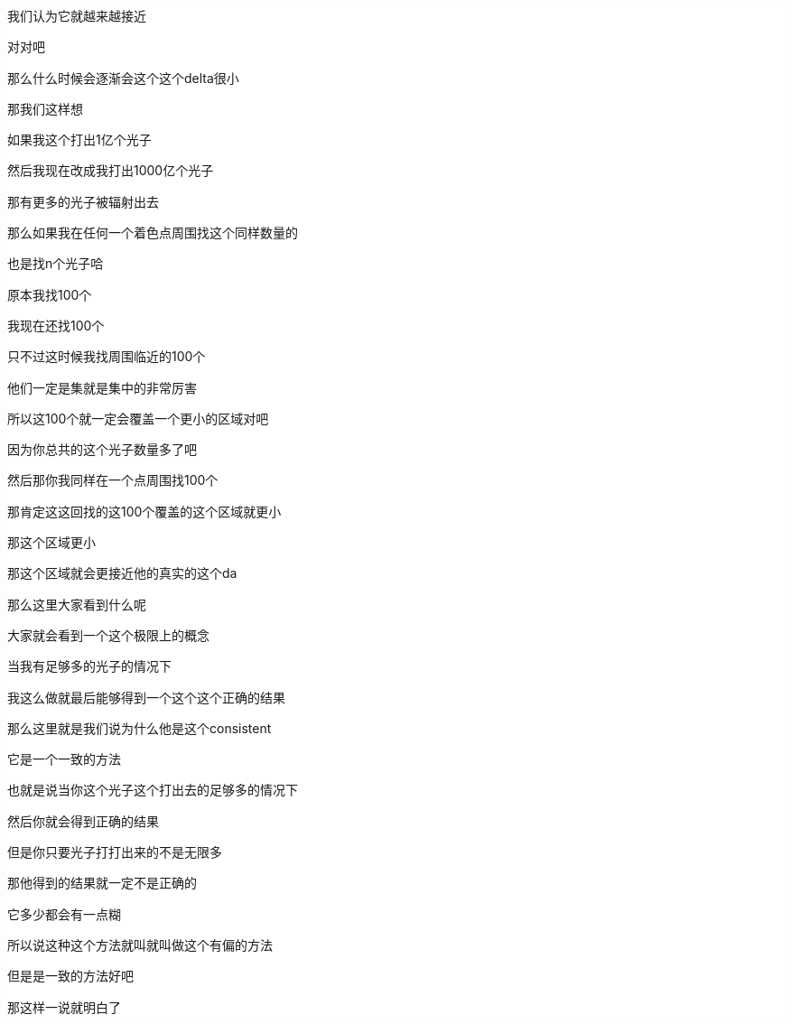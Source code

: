 我们认为它就越来越接近

对对吧

那么什么时候会逐渐会这个这个delta很小

那我们这样想

如果我这个打出1亿个光子

然后我现在改成我打出1000亿个光子

那有更多的光子被辐射出去

那么如果我在任何一个着色点周围找这个同样数量的

也是找n个光子哈

原本我找100个

我现在还找100个

只不过这时候我找周围临近的100个

他们一定是集就是集中的非常厉害

所以这100个就一定会覆盖一个更小的区域对吧

因为你总共的这个光子数量多了吧

然后那你我同样在一个点周围找100个

那肯定这这回找的这100个覆盖的这个区域就更小

那这个区域更小

那这个区域就会更接近他的真实的这个da

那么这里大家看到什么呢

大家就会看到一个这个极限上的概念

当我有足够多的光子的情况下

我这么做就最后能够得到一个这个这个正确的结果

那么这里就是我们说为什么他是这个consistent

它是一个一致的方法

也就是说当你这个光子这个打出去的足够多的情况下

然后你就会得到正确的结果

但是你只要光子打打出来的不是无限多

那他得到的结果就一定不是正确的

它多少都会有一点糊

所以说这种这个方法就叫就叫做这个有偏的方法

但是是一致的方法好吧

那这样一说就明白了
